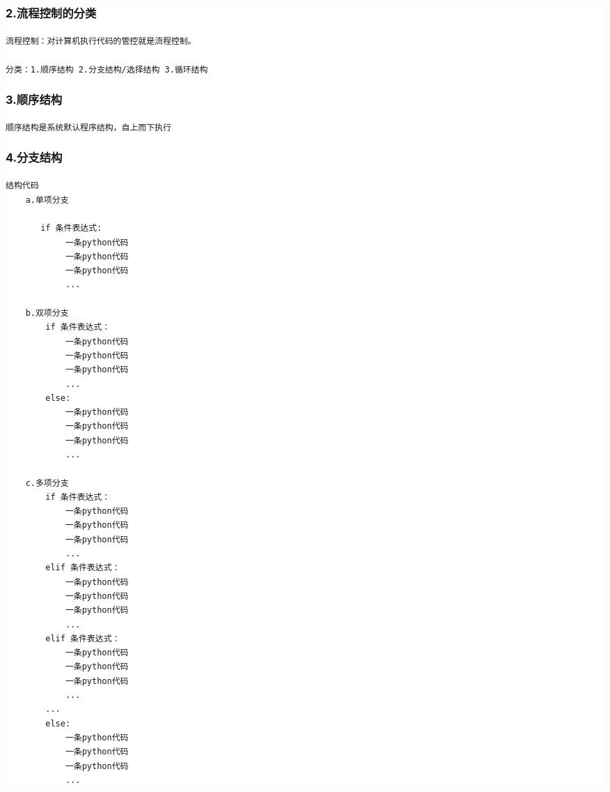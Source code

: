 ### 2.流程控制的分类

    流程控制：对计算机执行代码的管控就是流程控制。
    
    分类：1.顺序结构 2.分支结构/选择结构 3.循环结构
### 3.顺序结构

    顺序结构是系统默认程序结构，自上而下执行
### 4.分支结构

    结构代码
        a.单项分支
    
           if 条件表达式:
                一条python代码
                一条python代码
                一条python代码
                ...
    
        b.双项分支
            if 条件表达式：
                一条python代码
                一条python代码
                一条python代码
                ...
            else:
                一条python代码
                一条python代码
                一条python代码
                ...
    
        c.多项分支
            if 条件表达式：
                一条python代码
                一条python代码
                一条python代码
                ...
            elif 条件表达式：
                一条python代码
                一条python代码
                一条python代码
                ...
            elif 条件表达式：
                一条python代码
                一条python代码
                一条python代码
                ...
            ...
            else:
                一条python代码
                一条python代码
                一条python代码
                ...
    